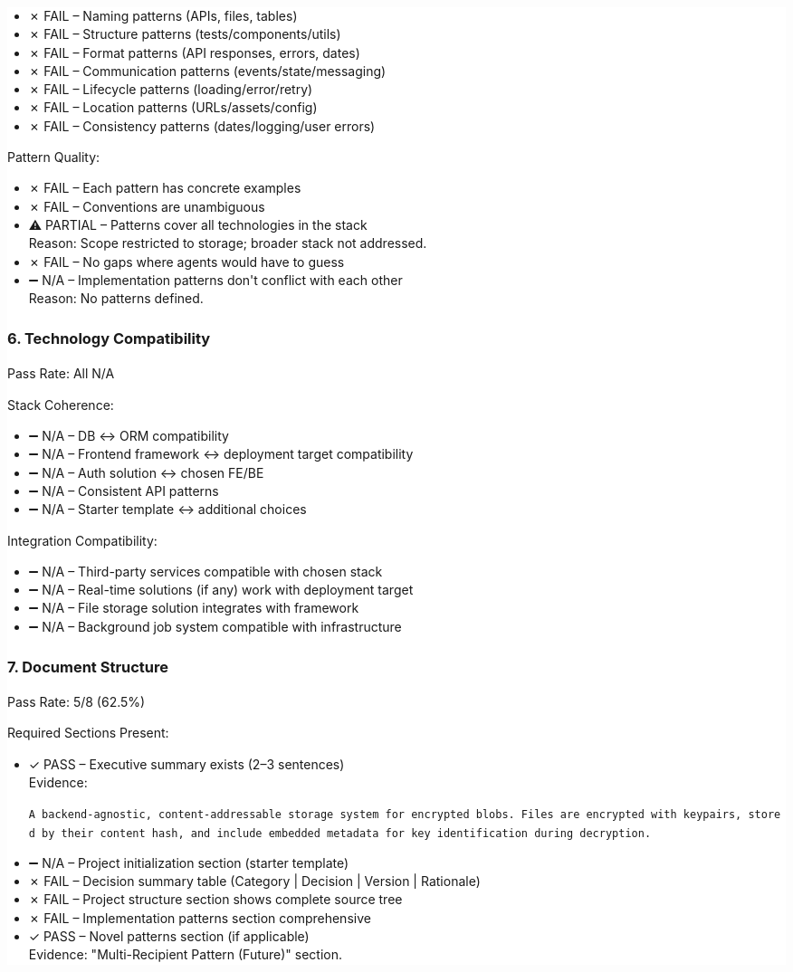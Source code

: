 - ✗ FAIL – Naming patterns (APIs, files, tables)
- ✗ FAIL – Structure patterns (tests/components/utils)
- ✗ FAIL – Format patterns (API responses, errors, dates)
- ✗ FAIL – Communication patterns (events/state/messaging)
- ✗ FAIL – Lifecycle patterns (loading/error/retry)
- ✗ FAIL – Location patterns (URLs/assets/config)
- ✗ FAIL – Consistency patterns (dates/logging/user errors)

Pattern Quality:

- ✗ FAIL – Each pattern has concrete examples
- ✗ FAIL – Conventions are unambiguous
- ⚠ PARTIAL – Patterns cover all technologies in the stack  
  Reason: Scope restricted to storage; broader stack not addressed.
- ✗ FAIL – No gaps where agents would have to guess
- ➖ N/A – Implementation patterns don't conflict with each other  
  Reason: No patterns defined.

### 6. Technology Compatibility

Pass Rate: All N/A

Stack Coherence:

- ➖ N/A – DB ↔ ORM compatibility
- ➖ N/A – Frontend framework ↔ deployment target compatibility
- ➖ N/A – Auth solution ↔ chosen FE/BE
- ➖ N/A – Consistent API patterns
- ➖ N/A – Starter template ↔ additional choices

Integration Compatibility:

- ➖ N/A – Third-party services compatible with chosen stack
- ➖ N/A – Real-time solutions (if any) work with deployment target
- ➖ N/A – File storage solution integrates with framework
- ➖ N/A – Background job system compatible with infrastructure

### 7. Document Structure

Pass Rate: 5/8 (62.5%)

Required Sections Present:

- ✓ PASS – Executive summary exists (2–3 sentences)  
  Evidence:
  ```5:5:docs/architecture/content-addressable-encrypted-storage.md
  A backend-agnostic, content-addressable storage system for encrypted blobs. Files are encrypted with keypairs, stored by their content hash, and include embedded metadata for key identification during decryption.
  ```
- ➖ N/A – Project initialization section (starter template)
- ✗ FAIL – Decision summary table (Category | Decision | Version | Rationale)
- ✗ FAIL – Project structure section shows complete source tree
- ✗ FAIL – Implementation patterns section comprehensive
- ✓ PASS – Novel patterns section (if applicable)  
  Evidence: "Multi-Recipient Pattern (Future)" section.
